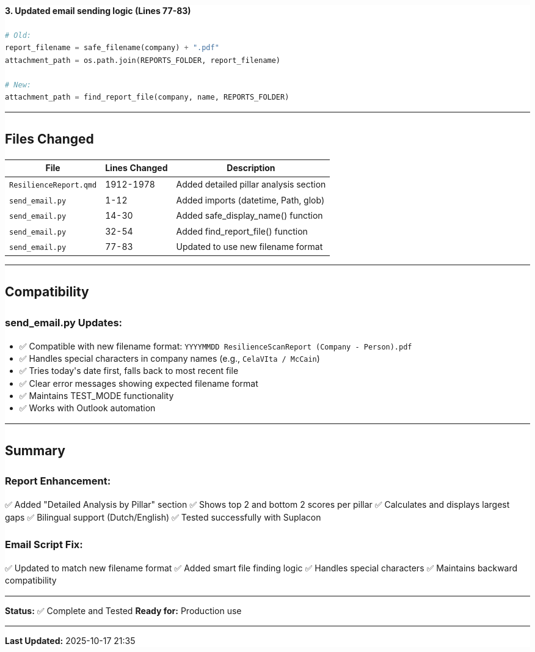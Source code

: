 #### 3. Updated email sending logic (Lines 77-83)
```python
# Old:
report_filename = safe_filename(company) + ".pdf"
attachment_path = os.path.join(REPORTS_FOLDER, report_filename)

# New:
attachment_path = find_report_file(company, name, REPORTS_FOLDER)
```

---

## Files Changed

| File | Lines Changed | Description |
|------|---------------|-------------|
| `ResilienceReport.qmd` | 1912-1978 | Added detailed pillar analysis section |
| `send_email.py` | 1-12 | Added imports (datetime, Path, glob) |
| `send_email.py` | 14-30 | Added safe_display_name() function |
| `send_email.py` | 32-54 | Added find_report_file() function |
| `send_email.py` | 77-83 | Updated to use new filename format |

---

## Compatibility

### send_email.py Updates:
- ✅ Compatible with new filename format: `YYYYMMDD ResilienceScanReport (Company - Person).pdf`
- ✅ Handles special characters in company names (e.g., `CelaVIta / McCain`)
- ✅ Tries today's date first, falls back to most recent file
- ✅ Clear error messages showing expected filename format
- ✅ Maintains TEST_MODE functionality
- ✅ Works with Outlook automation

---

## Summary

### Report Enhancement:
✅ Added "Detailed Analysis by Pillar" section
✅ Shows top 2 and bottom 2 scores per pillar
✅ Calculates and displays largest gaps
✅ Bilingual support (Dutch/English)
✅ Tested successfully with Suplacon

### Email Script Fix:
✅ Updated to match new filename format
✅ Added smart file finding logic
✅ Handles special characters
✅ Maintains backward compatibility

---

**Status:** ✅ Complete and Tested
**Ready for:** Production use

---

**Last Updated:** 2025-10-17 21:35

